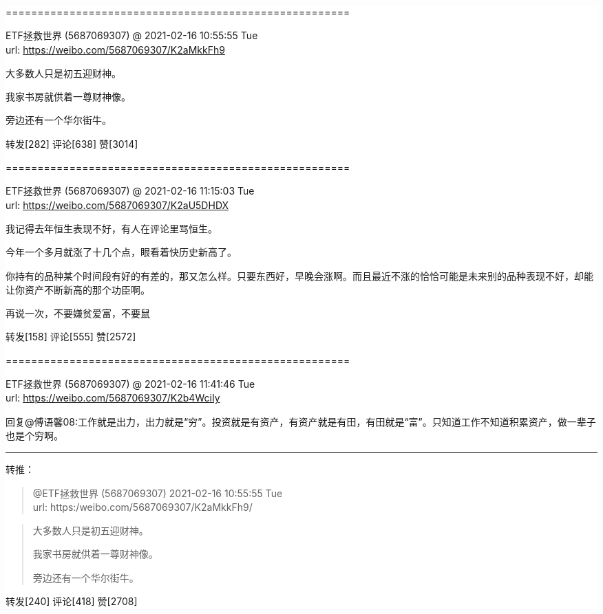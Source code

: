 ======================================================






ETF拯救世界 (5687069307) @
2021-02-16 10:55:55 Tue  
url: https://weibo.com/5687069307/K2aMkkFh9

大多数人只是初五迎财神。

我家书房就供着一尊财神像。

旁边还有一个华尔街牛。 ​​​

转发[282]  评论[638]  赞[3014] 

======================================================






ETF拯救世界 (5687069307) @
2021-02-16 11:15:03 Tue  
url: https://weibo.com/5687069307/K2aU5DHDX

我记得去年恒生表现不好，有人在评论里骂恒生。

今年一个多月就涨了十几个点，眼看着快历史新高了。

你持有的品种某个时间段有好的有差的，那又怎么样。只要东西好，早晚会涨啊。而且最近不涨的恰恰可能是未来别的品种表现不好，却能让你资产不断新高的那个功臣啊。

再说一次，不要嫌贫爱富，不要鼠 ​​​

转发[158]  评论[555]  赞[2572] 

======================================================






ETF拯救世界 (5687069307) @
2021-02-16 11:41:46 Tue  
url: https://weibo.com/5687069307/K2b4WciIy

回复@傅语馨08:工作就是出力，出力就是“穷”。投资就是有资产，有资产就是有田，有田就是“富”。只知道工作不知道积累资产，做一辈子也是个穷啊。

------------------------------------------------------
转推：
>  @ETF拯救世界 (5687069307)
>  2021-02-16 10:55:55 Tue  
>  url: https:/weibo.com/5687069307/K2aMkkFh9/

>  大多数人只是初五迎财神。
>  
>  我家书房就供着一尊财神像。
>  
>  旁边还有一个华尔街牛。 ​​​

转发[240]  评论[418]  赞[2708] 
